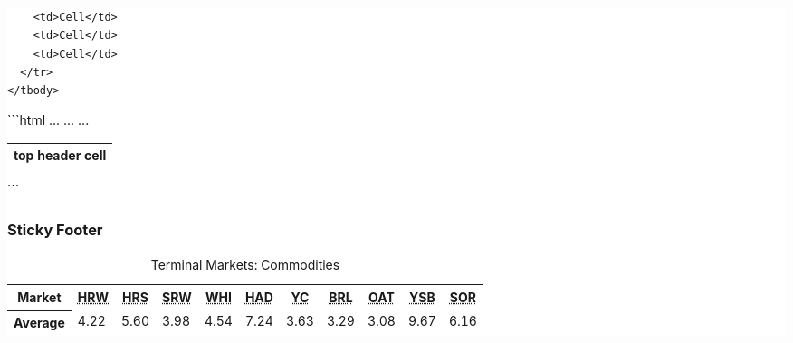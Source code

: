         <td>Cell</td>
        <td>Cell</td>
        <td>Cell</td>
      </tr>
    </tbody>
  </table>
</div>
```html
<table class="fsa-table ...">
  <thead>
    <tr>
      ...
      <th class="fsa-table__th--sticky">top header cell</th>
      ...
    </tr>
  </thead>
  <tbody>
    ...
  </tbody>
</table>
```

### Sticky Footer
<div class="ds-preview ds-preview--bare ds-preview--overflow-example">
  <table class="fsa-table fsa-table--borderless">
    <caption class="sr-only">Terminal Markets: Commodities</caption>
    <thead>
      <tr>
        <th scope="col" class="fsa-table__th--sticky">Market</th>
        <th scope="col" class="fsa-table__th--sticky fsa-text-align--right"><abbr title="Hard Red Winter Wheat">HRW</abbr></th>
        <th scope="col" class="fsa-table__th--sticky fsa-text-align--right"><abbr title="Hard Red Spring">HRS</abbr></th>
        <th scope="col" class="fsa-table__th--sticky fsa-text-align--right"><abbr title="Soft Red Winter">SRW</abbr></th>
        <th scope="col" class="fsa-table__th--sticky fsa-text-align--right"><abbr title="Soft White Wheat">WHI</abbr></th>
        <th scope="col" class="fsa-table__th--sticky fsa-text-align--right"><abbr title="Durum">HAD</abbr></th>
        <th scope="col" class="fsa-table__th--sticky fsa-text-align--right"><abbr title="Yellow Corn">YC</abbr></th>
        <th scope="col" class="fsa-table__th--sticky fsa-text-align--right"><abbr title="Barley">BRL</abbr></th>
        <th scope="col" class="fsa-table__th--sticky fsa-text-align--right"><abbr title="Oats">OAT</abbr></th>
        <th scope="col" class="fsa-table__th--sticky fsa-text-align--right"><abbr title="Yellow Soybeans">YSB</abbr></th>
        <th scope="col" class="fsa-table__th--sticky fsa-text-align--right"><abbr title="Sorghum">SOR</abbr></th>
      </tr>
    </thead>
    <tfoot>
      <tr>
        <th class="fsa-table__th--sticky-foot" scope="row">Average</th>
        <td class="fsa-table__th--sticky-foot fsa-text-align--right">4.22</td>
        <td class="fsa-table__th--sticky-foot fsa-text-align--right">5.60</td>
        <td class="fsa-table__th--sticky-foot fsa-text-align--right">3.98</td>
        <td class="fsa-table__th--sticky-foot fsa-text-align--right">4.54</td>
        <td class="fsa-table__th--sticky-foot fsa-text-align--right">7.24</td>
        <td class="fsa-table__th--sticky-foot fsa-text-align--right">3.63</td>
        <td class="fsa-table__th--sticky-foot fsa-text-align--right">3.29</td>
        <td class="fsa-table__th--sticky-foot fsa-text-align--right">3.08</td>
        <td class="fsa-table__th--sticky-foot fsa-text-align--right">9.67</td>
        <td class="fsa-table__th--sticky-foot fsa-text-align--right">6.16</td>